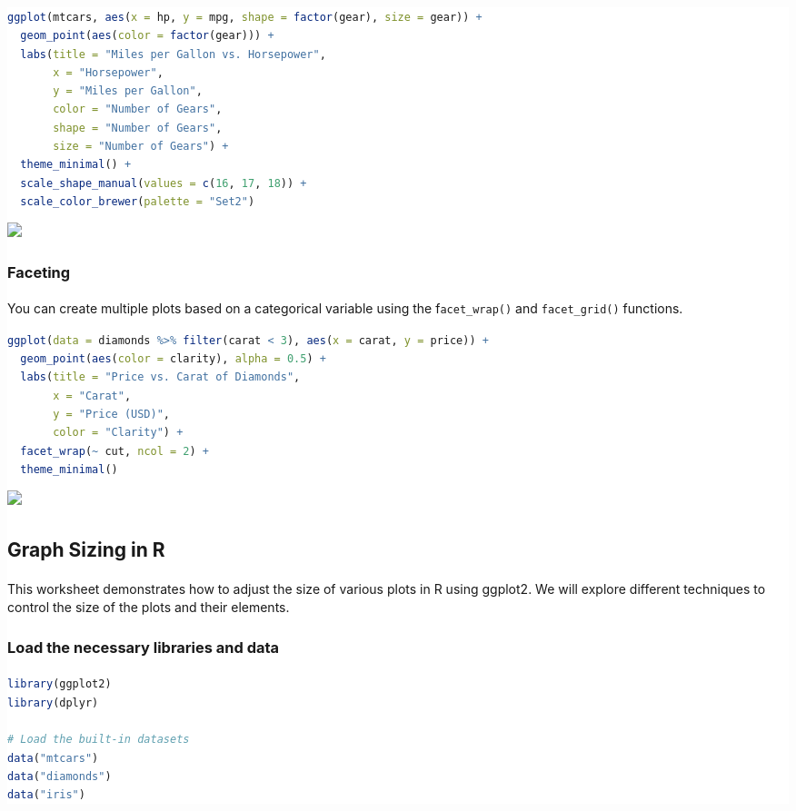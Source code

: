 ```r
ggplot(mtcars, aes(x = hp, y = mpg, shape = factor(gear), size = gear)) +
  geom_point(aes(color = factor(gear))) +
  labs(title = "Miles per Gallon vs. Horsepower",
       x = "Horsepower",
       y = "Miles per Gallon",
       color = "Number of Gears",
       shape = "Number of Gears",
       size = "Number of Gears") +
  theme_minimal() +
  scale_shape_manual(values = c(16, 17, 18)) +
  scale_color_brewer(palette = "Set2")
```

<img src="graphformatting_files/figure-epub3/unnamed-chunk-5-1.png" width="100%" />


### Faceting

You can create multiple plots based on a categorical variable using the f`acet_wrap()` and `facet_grid()` functions.


```r
ggplot(data = diamonds %>% filter(carat < 3), aes(x = carat, y = price)) +
  geom_point(aes(color = clarity), alpha = 0.5) +
  labs(title = "Price vs. Carat of Diamonds",
       x = "Carat",
       y = "Price (USD)",
       color = "Clarity") +
  facet_wrap(~ cut, ncol = 2) +
  theme_minimal()
```

<img src="graphformatting_files/figure-epub3/unnamed-chunk-6-1.png" width="100%" />


## Graph Sizing in R

This worksheet demonstrates how to adjust the size of various plots in R using ggplot2. We will explore different techniques to control the size of the plots and their elements.

### Load the necessary libraries and data


```r
library(ggplot2)
library(dplyr)

# Load the built-in datasets
data("mtcars")
data("diamonds")
data("iris")
```
